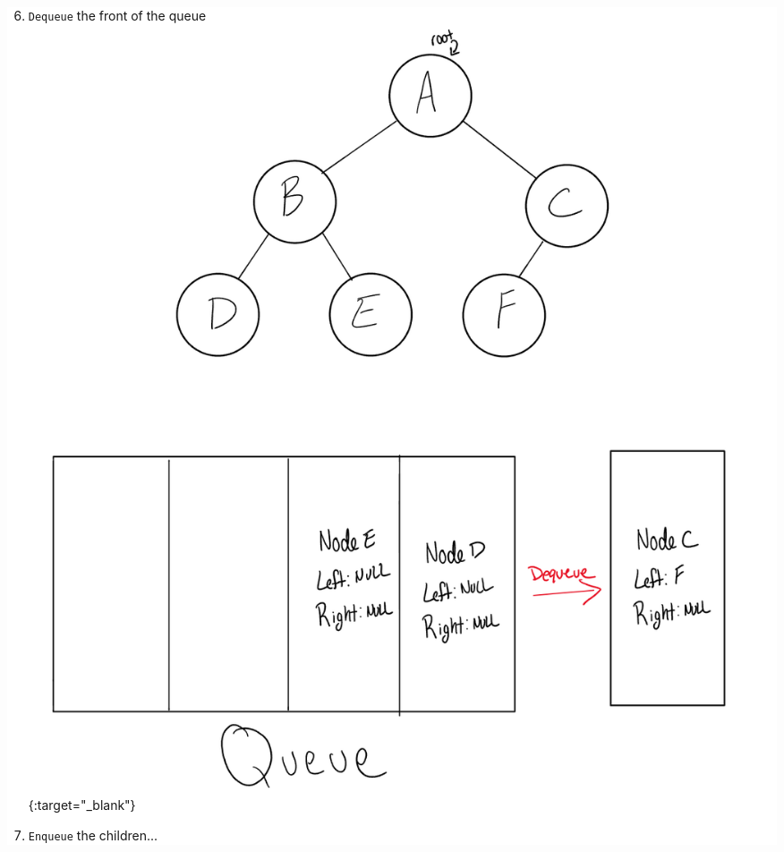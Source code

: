 6. `Dequeue` the front of the queue
   ![DepthFirst Traversal](images/BreadthTraversal7.PNG){:target="\_blank"}

7. `Enqueue` the children...